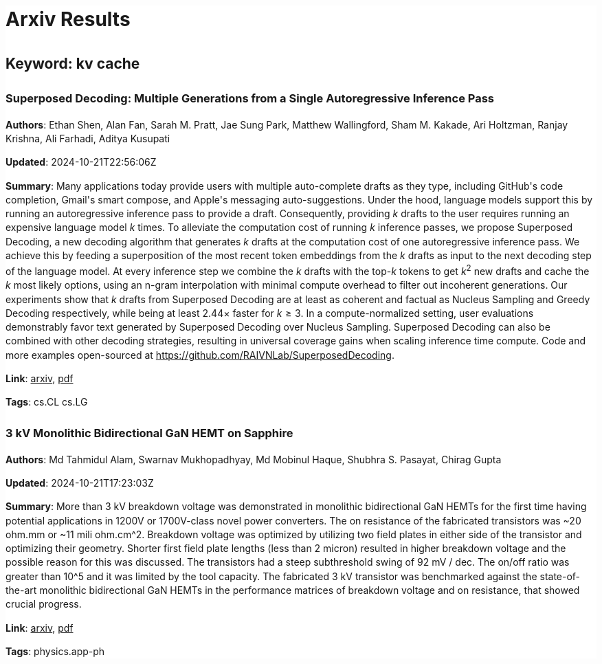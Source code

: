 # Arxiv Results
## Keyword: kv cache 
 ### Superposed Decoding: Multiple Generations from a Single Autoregressive   Inference Pass
**Authors**: Ethan Shen, Alan Fan, Sarah M. Pratt, Jae Sung Park, Matthew Wallingford, Sham M. Kakade, Ari Holtzman, Ranjay Krishna, Ali Farhadi, Aditya Kusupati

**Updated**: 2024-10-21T22:56:06Z

**Summary**: Many applications today provide users with multiple auto-complete drafts as they type, including GitHub's code completion, Gmail's smart compose, and Apple's messaging auto-suggestions. Under the hood, language models support this by running an autoregressive inference pass to provide a draft. Consequently, providing $k$ drafts to the user requires running an expensive language model $k$ times. To alleviate the computation cost of running $k$ inference passes, we propose Superposed Decoding, a new decoding algorithm that generates $k$ drafts at the computation cost of one autoregressive inference pass. We achieve this by feeding a superposition of the most recent token embeddings from the $k$ drafts as input to the next decoding step of the language model. At every inference step we combine the $k$ drafts with the top-$k$ tokens to get $k^2$ new drafts and cache the $k$ most likely options, using an n-gram interpolation with minimal compute overhead to filter out incoherent generations. Our experiments show that $k$ drafts from Superposed Decoding are at least as coherent and factual as Nucleus Sampling and Greedy Decoding respectively, while being at least $2.44\times$ faster for $k\ge3$. In a compute-normalized setting, user evaluations demonstrably favor text generated by Superposed Decoding over Nucleus Sampling. Superposed Decoding can also be combined with other decoding strategies, resulting in universal coverage gains when scaling inference time compute. Code and more examples open-sourced at https://github.com/RAIVNLab/SuperposedDecoding.

**Link**: [arxiv](http://arxiv.org/abs/2405.18400v5),  [pdf](http://arxiv.org/pdf/2405.18400v5)

**Tags**: cs.CL cs.LG 



### 3 kV Monolithic Bidirectional GaN HEMT on Sapphire
**Authors**: Md Tahmidul Alam, Swarnav Mukhopadhyay, Md Mobinul Haque, Shubhra S. Pasayat, Chirag Gupta

**Updated**: 2024-10-21T17:23:03Z

**Summary**: More than 3 kV breakdown voltage was demonstrated in monolithic bidirectional GaN HEMTs for the first time having potential applications in 1200V or 1700V-class novel power converters. The on resistance of the fabricated transistors was ~20 ohm.mm or ~11 mili ohm.cm^2. Breakdown voltage was optimized by utilizing two field plates in either side of the transistor and optimizing their geometry. Shorter first field plate lengths (less than 2 micron) resulted in higher breakdown voltage and the possible reason for this was discussed. The transistors had a steep subthreshold swing of 92 mV / dec. The on/off ratio was greater than 10^5 and it was limited by the tool capacity. The fabricated 3 kV transistor was benchmarked against the state-of-the-art monolithic bidirectional GaN HEMTs in the performance matrices of breakdown voltage and on resistance, that showed crucial progress.

**Link**: [arxiv](http://arxiv.org/abs/2410.16218v1),  [pdf](http://arxiv.org/pdf/2410.16218v1)

**Tags**: physics.app-ph 
